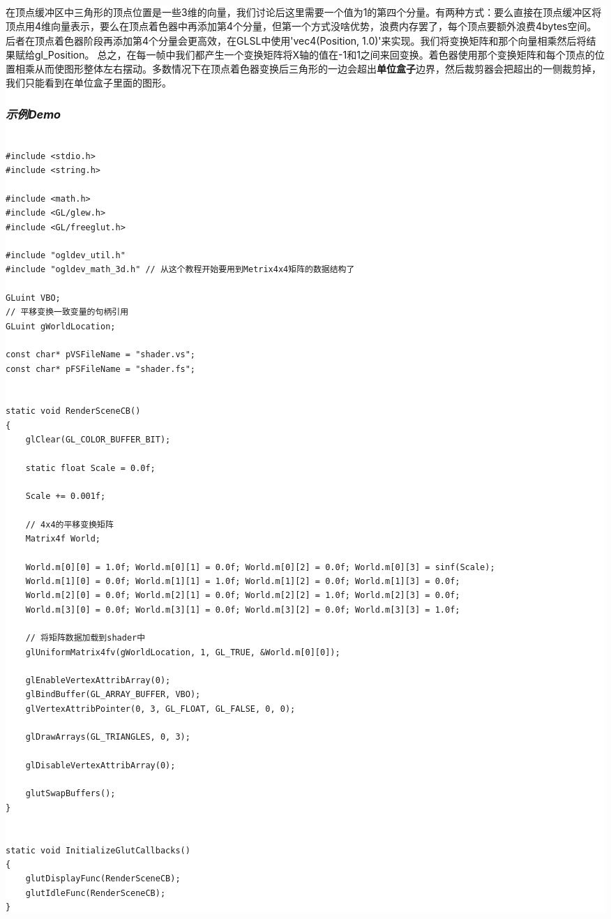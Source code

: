 在顶点缓冲区中三角形的顶点位置是一些3维的向量，我们讨论后这里需要一个值为1的第四个分量。有两种方式：要么直接在顶点缓冲区将顶点用4维向量表示，要么在顶点着色器中再添加第4个分量，但第一个方式没啥优势，浪费内存罢了，每个顶点要额外浪费4bytes空间。后者在顶点着色器阶段再添加第4个分量会更高效，在GLSL中使用'vec4(Position, 1.0)'来实现。我们将变换矩阵和那个向量相乘然后将结果赋给gl_Position。
总之，在每一帧中我们都产生一个变换矩阵将X轴的值在-1和1之间来回变换。着色器使用那个变换矩阵和每个顶点的位置相乘从而使图形整体左右摆动。多数情况下在顶点着色器变换后三角形的一边会超出**单位盒子**边界，然后裁剪器会把超出的一侧裁剪掉，我们只能看到在单位盒子里面的图形。

### ***示例Demo***

```

#include <stdio.h>
#include <string.h>

#include <math.h>
#include <GL/glew.h>
#include <GL/freeglut.h>

#include "ogldev_util.h"
#include "ogldev_math_3d.h" // 从这个教程开始要用到Metrix4x4矩阵的数据结构了

GLuint VBO;
// 平移变换一致变量的句柄引用
GLuint gWorldLocation;

const char* pVSFileName = "shader.vs";
const char* pFSFileName = "shader.fs";


static void RenderSceneCB()
{
    glClear(GL_COLOR_BUFFER_BIT);

    static float Scale = 0.0f;

    Scale += 0.001f;

    // 4x4的平移变换矩阵
    Matrix4f World;

    World.m[0][0] = 1.0f; World.m[0][1] = 0.0f; World.m[0][2] = 0.0f; World.m[0][3] = sinf(Scale);
    World.m[1][0] = 0.0f; World.m[1][1] = 1.0f; World.m[1][2] = 0.0f; World.m[1][3] = 0.0f;
    World.m[2][0] = 0.0f; World.m[2][1] = 0.0f; World.m[2][2] = 1.0f; World.m[2][3] = 0.0f;
    World.m[3][0] = 0.0f; World.m[3][1] = 0.0f; World.m[3][2] = 0.0f; World.m[3][3] = 1.0f;

    // 将矩阵数据加载到shader中
    glUniformMatrix4fv(gWorldLocation, 1, GL_TRUE, &World.m[0][0]);

    glEnableVertexAttribArray(0);
    glBindBuffer(GL_ARRAY_BUFFER, VBO);
    glVertexAttribPointer(0, 3, GL_FLOAT, GL_FALSE, 0, 0);

    glDrawArrays(GL_TRIANGLES, 0, 3);

    glDisableVertexAttribArray(0);

    glutSwapBuffers();
}


static void InitializeGlutCallbacks()
{
    glutDisplayFunc(RenderSceneCB);
    glutIdleFunc(RenderSceneCB);
}
```